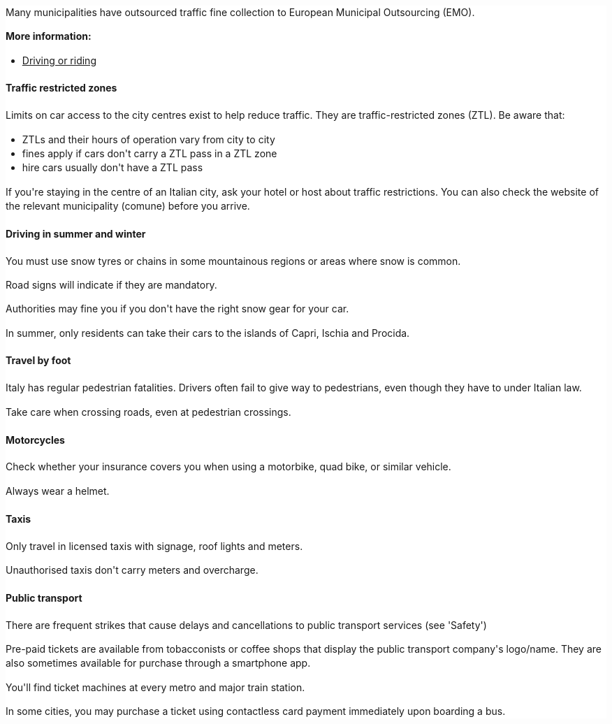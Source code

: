 Many municipalities have outsourced traffic fine collection to European Municipal Outsourcing (EMO).

**More information:**

* [Driving or riding](/before-you-go/getting-around/road-safety "Road safety")

#### Traffic restricted zones

Limits on car access to the city centres exist to help reduce traffic. They are traffic-restricted zones (ZTL). Be aware that:

* ZTLs and their hours of operation vary from city to city
* fines apply if cars don't carry a ZTL pass in a ZTL zone
* hire cars usually don't have a ZTL pass

If you're staying in the centre of an Italian city, ask your hotel or host about traffic restrictions. You can also check the website of the relevant municipality (comune) before you arrive.

#### Driving in summer and winter

You must use snow tyres or chains in some mountainous regions or areas where snow is common.

Road signs will indicate if they are mandatory.

Authorities may fine you if you don't have the right snow gear for your car.

In summer, only residents can take their cars to the islands of Capri, Ischia and Procida.

#### Travel by foot

Italy has regular pedestrian fatalities. Drivers often fail to give way to pedestrians, even though they have to under Italian law.

Take care when crossing roads, even at pedestrian crossings.

#### Motorcycles

Check whether your insurance covers you when using a motorbike, quad bike, or similar vehicle.

Always wear a helmet.

#### Taxis

Only travel in licensed taxis with signage, roof lights and meters.

Unauthorised taxis don't carry meters and overcharge.

#### Public transport

There are frequent strikes that cause delays and cancellations to public transport services (see 'Safety')

Pre-paid tickets are available from tobacconists or coffee shops that display the public transport company's logo/name. They are also sometimes available for purchase through a smartphone app.

You'll find ticket machines at every metro and major train station.

In some cities, you may purchase a ticket using contactless card payment immediately upon boarding a bus.
